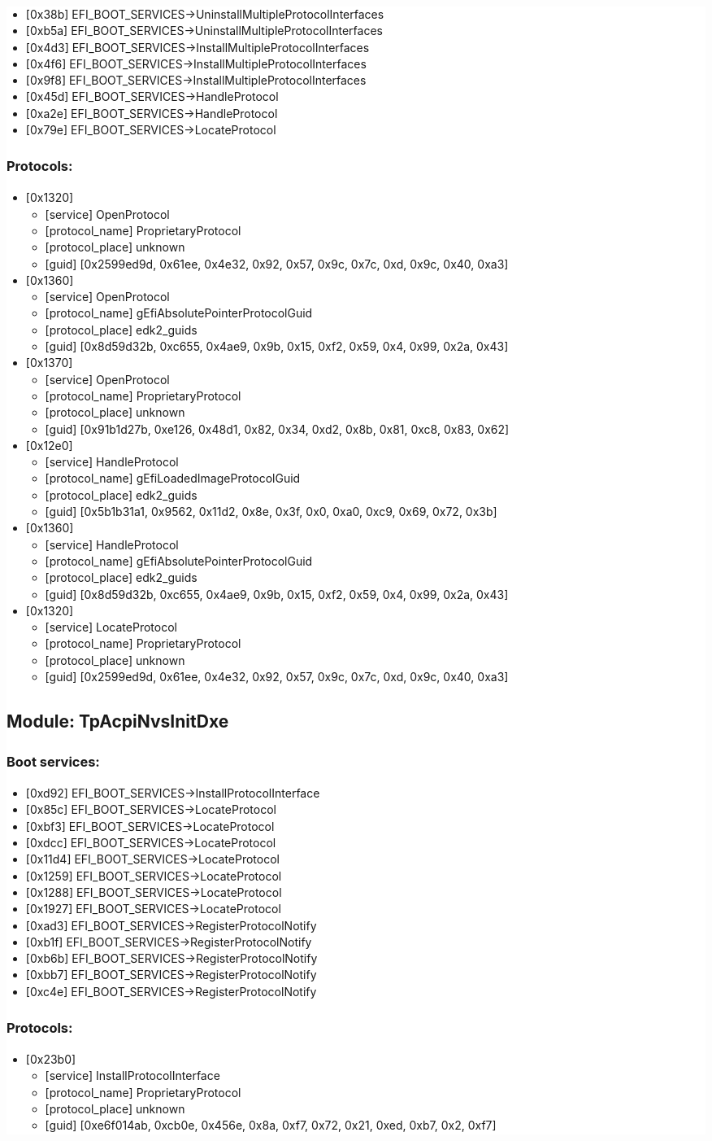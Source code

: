 * [0x38b] EFI_BOOT_SERVICES->UninstallMultipleProtocolInterfaces
* [0xb5a] EFI_BOOT_SERVICES->UninstallMultipleProtocolInterfaces
* [0x4d3] EFI_BOOT_SERVICES->InstallMultipleProtocolInterfaces
* [0x4f6] EFI_BOOT_SERVICES->InstallMultipleProtocolInterfaces
* [0x9f8] EFI_BOOT_SERVICES->InstallMultipleProtocolInterfaces
* [0x45d] EFI_BOOT_SERVICES->HandleProtocol
* [0xa2e] EFI_BOOT_SERVICES->HandleProtocol
* [0x79e] EFI_BOOT_SERVICES->LocateProtocol
### Protocols:
* [0x1320]
	 - [service] OpenProtocol
	 - [protocol_name] ProprietaryProtocol
	 - [protocol_place] unknown
	 - [guid] [0x2599ed9d, 0x61ee, 0x4e32, 0x92, 0x57, 0x9c, 0x7c, 0xd, 0x9c, 0x40, 0xa3]
* [0x1360]
	 - [service] OpenProtocol
	 - [protocol_name] gEfiAbsolutePointerProtocolGuid
	 - [protocol_place] edk2_guids
	 - [guid] [0x8d59d32b, 0xc655, 0x4ae9, 0x9b, 0x15, 0xf2, 0x59, 0x4, 0x99, 0x2a, 0x43]
* [0x1370]
	 - [service] OpenProtocol
	 - [protocol_name] ProprietaryProtocol
	 - [protocol_place] unknown
	 - [guid] [0x91b1d27b, 0xe126, 0x48d1, 0x82, 0x34, 0xd2, 0x8b, 0x81, 0xc8, 0x83, 0x62]
* [0x12e0]
	 - [service] HandleProtocol
	 - [protocol_name] gEfiLoadedImageProtocolGuid
	 - [protocol_place] edk2_guids
	 - [guid] [0x5b1b31a1, 0x9562, 0x11d2, 0x8e, 0x3f, 0x0, 0xa0, 0xc9, 0x69, 0x72, 0x3b]
* [0x1360]
	 - [service] HandleProtocol
	 - [protocol_name] gEfiAbsolutePointerProtocolGuid
	 - [protocol_place] edk2_guids
	 - [guid] [0x8d59d32b, 0xc655, 0x4ae9, 0x9b, 0x15, 0xf2, 0x59, 0x4, 0x99, 0x2a, 0x43]
* [0x1320]
	 - [service] LocateProtocol
	 - [protocol_name] ProprietaryProtocol
	 - [protocol_place] unknown
	 - [guid] [0x2599ed9d, 0x61ee, 0x4e32, 0x92, 0x57, 0x9c, 0x7c, 0xd, 0x9c, 0x40, 0xa3]
## Module: TpAcpiNvsInitDxe
### Boot services:
* [0xd92] EFI_BOOT_SERVICES->InstallProtocolInterface
* [0x85c] EFI_BOOT_SERVICES->LocateProtocol
* [0xbf3] EFI_BOOT_SERVICES->LocateProtocol
* [0xdcc] EFI_BOOT_SERVICES->LocateProtocol
* [0x11d4] EFI_BOOT_SERVICES->LocateProtocol
* [0x1259] EFI_BOOT_SERVICES->LocateProtocol
* [0x1288] EFI_BOOT_SERVICES->LocateProtocol
* [0x1927] EFI_BOOT_SERVICES->LocateProtocol
* [0xad3] EFI_BOOT_SERVICES->RegisterProtocolNotify
* [0xb1f] EFI_BOOT_SERVICES->RegisterProtocolNotify
* [0xb6b] EFI_BOOT_SERVICES->RegisterProtocolNotify
* [0xbb7] EFI_BOOT_SERVICES->RegisterProtocolNotify
* [0xc4e] EFI_BOOT_SERVICES->RegisterProtocolNotify
### Protocols:
* [0x23b0]
	 - [service] InstallProtocolInterface
	 - [protocol_name] ProprietaryProtocol
	 - [protocol_place] unknown
	 - [guid] [0xe6f014ab, 0xcb0e, 0x456e, 0x8a, 0xf7, 0x72, 0x21, 0xed, 0xb7, 0x2, 0xf7]